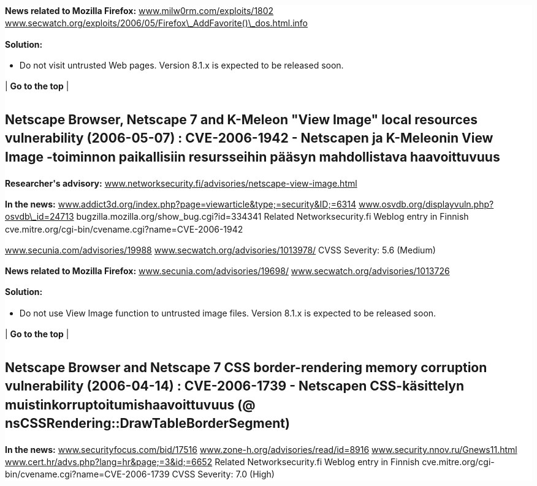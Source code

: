  **News related to Mozilla Firefox:**
 www.milw0rm.com/exploits/1802
 www.secwatch.org/exploits/2006/05/Firefox\_AddFavorite()\_dos.html.info

**Solution:**
 - Do not visit untrusted Web pages.
 Version 8.1.x is expected
to be released soon.

| **Go to the top** |
## **Netscape Browser, Netscape 7 and K-Meleon "View Image" local resources vulnerability (2006-05-07) : CVE-2006-1942** - Netscapen ja K-Meleonin View Image -toiminnon paikallisiin resursseihin pääsyn mahdollistava haavoittuvuus

**Researcher's advisory:**
 www.networksecurity.fi/advisories/netscape-view-image.html

 **In the news:**
 www.addict3d.org/index.php?page=viewarticle&type;=security&ID;=6314
 www.osvdb.org/displayvuln.php?osvdb\_id=24713
 bugzilla.mozilla.org/show\_bug.cgi?id=334341
 Related
Networksecurity.fi Weblog entry in Finnish
 cve.mitre.org/cgi-bin/cvename.cgi?name=CVE-2006-1942

 www.secunia.com/advisories/19988
 www.secwatch.org/advisories/1013978/
 CVSS Severity: 5.6
(Medium)

 **News related to Mozilla Firefox:**
 www.secunia.com/advisories/19698/
 www.secwatch.org/advisories/1013726

**Solution:**
 - Do not use View Image function to untrusted image files.
 Version 8.1.x is expected to be released soon.

| **Go to the top** |
## **Netscape Browser and Netscape 7 CSS border-rendering memory corruption vulnerability (2006-04-14) : CVE-2006-1739** - Netscapen CSS-käsittelyn muistinkorruptoitumishaavoittuvuus (@ nsCSSRendering::DrawTableBorderSegment)

 **In the news:**
 www.securityfocus.com/bid/17516
 www.zone-h.org/advisories/read/id=8916
 www.security.nnov.ru/Gnews11.html
 www.cert.hr/advs.php?lang=hr&page;=3&id;=6652
 Related Networksecurity.fi Weblog entry in
Finnish
 cve.mitre.org/cgi-bin/cvename.cgi?name=CVE-2006-1739
 CVSS Severity: 7.0 (High)
